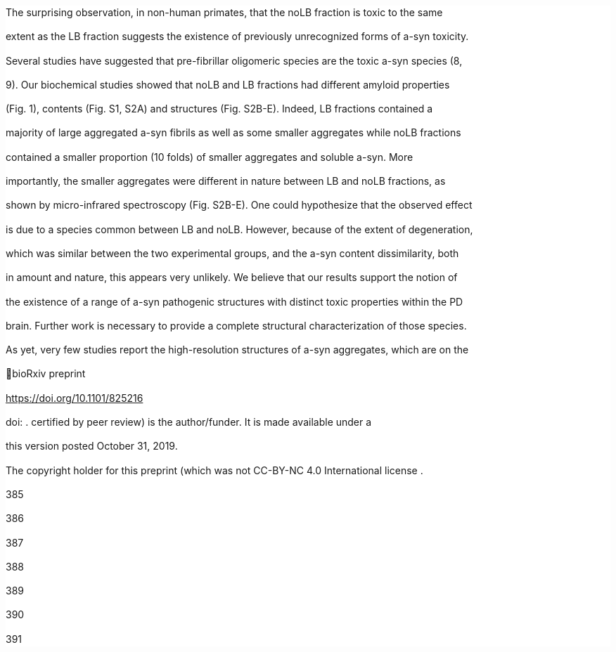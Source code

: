 The surprising observation, in non-human primates, that the noLB fraction is toxic to the same 

extent as the LB fraction suggests the existence of previously unrecognized forms of a-syn toxicity. 

Several studies have suggested that pre-fibrillar oligomeric species are the toxic a-syn species (8, 

9). Our biochemical studies showed that noLB and LB fractions had different amyloid properties 

(Fig. 1), contents (Fig. S1, S2A) and structures (Fig. S2B-E). Indeed, LB fractions contained a 

majority of large aggregated a-syn fibrils as well as some smaller aggregates while noLB fractions 

contained a smaller proportion (10 folds) of smaller aggregates and soluble a-syn. More 

importantly, the smaller aggregates were different in nature between LB and noLB fractions, as 

shown by micro-infrared spectroscopy (Fig. S2B-E). One could hypothesize that the observed effect 

is due to a species common between LB and noLB. However, because of the extent of degeneration, 

which was similar between the two experimental groups, and the a-syn content dissimilarity, both 

in amount and nature, this appears very unlikely. We believe that our results support the notion of 

the existence of a range of a-syn pathogenic structures with distinct toxic properties within the PD 

brain. Further work is necessary to provide a complete structural characterization of those species. 

As yet, very few studies report the high-resolution structures of a-syn aggregates, which are on the 

 
bioRxiv preprint 

https://doi.org/10.1101/825216

doi: 
. 
certified by peer review) is the author/funder. It is made available under a

this version posted October 31, 2019. 

The copyright holder for this preprint (which was not
CC-BY-NC 4.0 International license
.

385 

386 

387 

388 

389 

390 

391 

